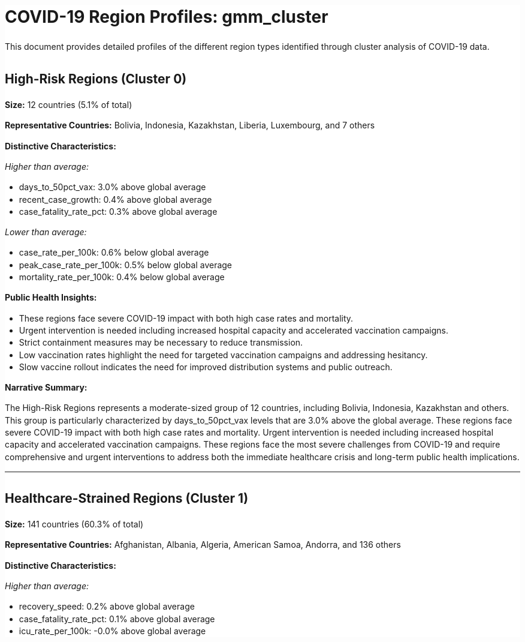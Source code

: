 # COVID-19 Region Profiles: gmm_cluster

This document provides detailed profiles of the different region types identified through cluster analysis of COVID-19 data.

## High-Risk Regions (Cluster 0)

**Size:** 12 countries (5.1% of total)

**Representative Countries:** Bolivia, Indonesia, Kazakhstan, Liberia, Luxembourg, and 7 others

**Distinctive Characteristics:**

*Higher than average:*
- days_to_50pct_vax: 3.0% above global average
- recent_case_growth: 0.4% above global average
- case_fatality_rate_pct: 0.3% above global average

*Lower than average:*
- case_rate_per_100k: 0.6% below global average
- peak_case_rate_per_100k: 0.5% below global average
- mortality_rate_per_100k: 0.4% below global average

**Public Health Insights:**

- These regions face severe COVID-19 impact with both high case rates and mortality.
- Urgent intervention is needed including increased hospital capacity and accelerated vaccination campaigns.
- Strict containment measures may be necessary to reduce transmission.
- Low vaccination rates highlight the need for targeted vaccination campaigns and addressing hesitancy.
- Slow vaccine rollout indicates the need for improved distribution systems and public outreach.

**Narrative Summary:**

The High-Risk Regions represents a moderate-sized group of 12 countries, including Bolivia, Indonesia, Kazakhstan and others. This group is particularly characterized by days_to_50pct_vax levels that are 3.0% above the global average. These regions face severe COVID-19 impact with both high case rates and mortality. Urgent intervention is needed including increased hospital capacity and accelerated vaccination campaigns. These regions face the most severe challenges from COVID-19 and require comprehensive and urgent interventions to address both the immediate healthcare crisis and long-term public health implications.

---

## Healthcare-Strained Regions (Cluster 1)

**Size:** 141 countries (60.3% of total)

**Representative Countries:** Afghanistan, Albania, Algeria, American Samoa, Andorra, and 136 others

**Distinctive Characteristics:**

*Higher than average:*
- recovery_speed: 0.2% above global average
- case_fatality_rate_pct: 0.1% above global average
- icu_rate_per_100k: -0.0% above global average
